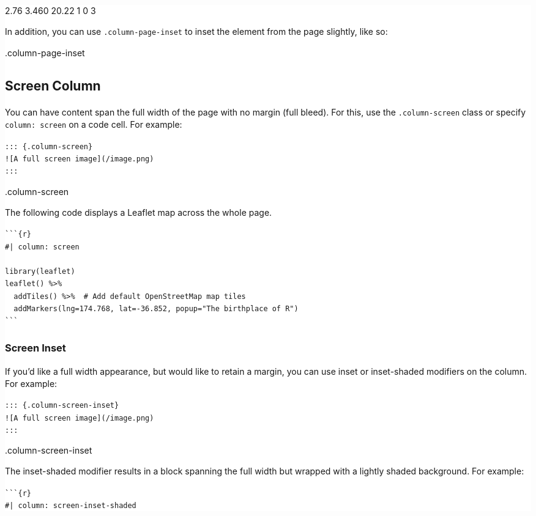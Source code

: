 <td style="text-align: right;">2.76</td>
<td style="text-align: right;">3.460</td>
<td style="text-align: right;">20.22</td>
<td style="text-align: right;">1</td>
<td style="text-align: right;">0</td>
<td style="text-align: right;">3</td>
</tr>
</tbody>
</table>

In addition, you can use `.column-page-inset` to inset the element from
the page slightly, like so:

.column-page-inset

## Screen Column

You can have content span the full width of the page with no margin
(full bleed). For this, use the `.column-screen` class or specify
`column: screen` on a code cell. For example:

    ::: {.column-screen}
    ![A full screen image](/image.png)
    :::

.column-screen

The following code displays a Leaflet map across the whole page.

    ```{r}
    #| column: screen

    library(leaflet)
    leaflet() %>%
      addTiles() %>%  # Add default OpenStreetMap map tiles
      addMarkers(lng=174.768, lat=-36.852, popup="The birthplace of R")
    ```

### Screen Inset

If you’d like a full width appearance, but would like to retain a
margin, you can use inset or inset-shaded modifiers on the column. For
example:

    ::: {.column-screen-inset}
    ![A full screen image](/image.png)
    :::

.column-screen-inset

The inset-shaded modifier results in a block spanning the full width but
wrapped with a lightly shaded background. For example:

    ```{r}
    #| column: screen-inset-shaded
